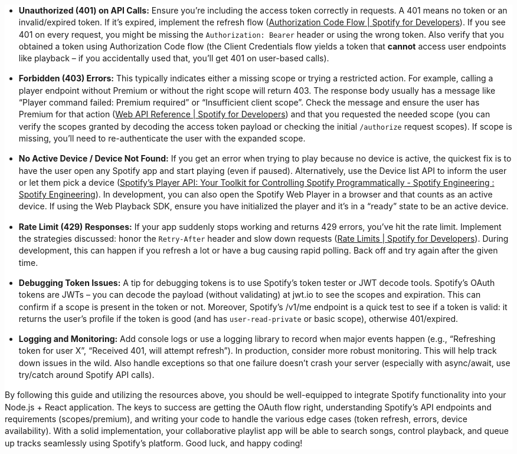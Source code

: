 - **Unauthorized (401) on API Calls:** Ensure you’re including the access token correctly in requests. A 401 means no token or an invalid/expired token. If it’s expired, implement the refresh flow ([Authorization Code Flow | Spotify for Developers](https://developer.spotify.com/documentation/web-api/tutorials/code-flow#:~:text=,your%20new%20fresh%20access%20token)). If you see 401 on every request, you might be missing the `Authorization: Bearer` header or using the wrong token. Also verify that you obtained a token using Authorization Code flow (the Client Credentials flow yields a token that **cannot** access user endpoints like playback – if you accidentally used that, you’ll get 401 on user-based calls).

- **Forbidden (403) Errors:** This typically indicates either a missing scope or trying a restricted action. For example, calling a player endpoint without Premium or without the right scope will return 403. The response body usually has a message like “Player command failed: Premium required” or “Insufficient client scope”. Check the message and ensure the user has Premium for that action ([Web API Reference | Spotify for Developers](https://developer.spotify.com/documentation/web-api/reference/start-a-users-playback#:~:text=Start%20a%20new%20context%20or,with%20other%20Player%20API%20endpoints)) and that you requested the needed scope (you can verify the scopes granted by decoding the access token payload or checking the initial `/authorize` request scopes). If scope is missing, you’ll need to re-authenticate the user with the expanded scope.

- **No Active Device / Device Not Found:** If you get an error when trying to play because no device is active, the quickest fix is to have the user open any Spotify app and start playing (even if paused). Alternatively, use the Device list API to inform the user or let them pick a device ([Spotify’s Player API: Your Toolkit for Controlling Spotify Programmatically - Spotify Engineering : Spotify Engineering](https://engineering.atspotify.com/2022/04/spotifys-player-api/#:~:text=List%20devices)). In development, you can also open the Spotify Web Player in a browser and that counts as an active device. If using the Web Playback SDK, ensure you have initialized the player and it’s in a “ready” state to be an active device.

- **Rate Limit (429) Responses:** If your app suddenly stops working and returns 429 errors, you’ve hit the rate limit. Implement the strategies discussed: honor the `Retry-After` header and slow down requests ([Rate Limits | Spotify for Developers](https://developer.spotify.com/documentation/web-api/concepts/rate-limits#:~:text=When%20your%20app%20has%20been,calls%20the%20Web%20API%20again)). During development, this can happen if you refresh a lot or have a bug causing rapid polling. Back off and try again after the given time.

- **Debugging Token Issues:** A tip for debugging tokens is to use Spotify’s token tester or JWT decode tools. Spotify’s OAuth tokens are JWTs – you can decode the payload (without validating) at jwt.io to see the scopes and expiration. This can confirm if a scope is present in the token or not. Moreover, Spotify’s /v1/me endpoint is a quick test to see if a token is valid: it returns the user’s profile if the token is good (and has `user-read-private` or basic scope), otherwise 401/expired.

- **Logging and Monitoring:** Add console logs or use a logging library to record when major events happen (e.g., “Refreshing token for user X”, “Received 401, will attempt refresh”). In production, consider more robust monitoring. This will help track down issues in the wild. Also handle exceptions so that one failure doesn’t crash your server (especially with async/await, use try/catch around Spotify API calls).

By following this guide and utilizing the resources above, you should be well-equipped to integrate Spotify functionality into your Node.js + React application. The keys to success are getting the OAuth flow right, understanding Spotify’s API endpoints and requirements (scopes/premium), and writing your code to handle the various edge cases (token refresh, errors, device availability). With a solid implementation, your collaborative playlist app will be able to search songs, control playback, and queue up tracks seamlessly using Spotify’s platform. Good luck, and happy coding!
